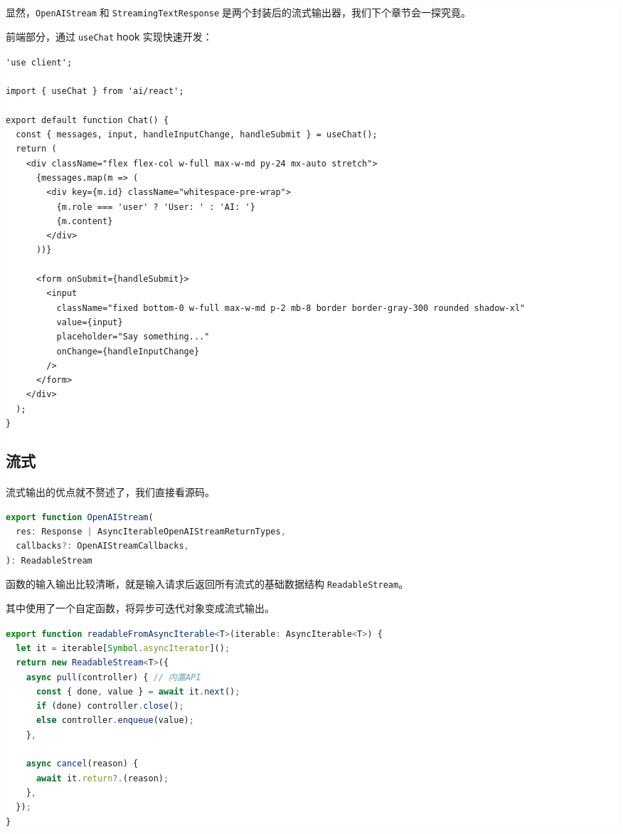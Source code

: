 显然，`OpenAIStream` 和 `StreamingTextResponse` 是两个封装后的流式输出器，我们下个章节会一探究竟。

前端部分，通过 `useChat` hook 实现快速开发：

```tsx
'use client';

import { useChat } from 'ai/react';

export default function Chat() {
  const { messages, input, handleInputChange, handleSubmit } = useChat();
  return (
    <div className="flex flex-col w-full max-w-md py-24 mx-auto stretch">
      {messages.map(m => (
        <div key={m.id} className="whitespace-pre-wrap">
          {m.role === 'user' ? 'User: ' : 'AI: '}
          {m.content}
        </div>
      ))}

      <form onSubmit={handleSubmit}>
        <input
          className="fixed bottom-0 w-full max-w-md p-2 mb-8 border border-gray-300 rounded shadow-xl"
          value={input}
          placeholder="Say something..."
          onChange={handleInputChange}
        />
      </form>
    </div>
  );
}
```

## 流式

流式输出的优点就不赘述了，我们直接看源码。

```ts
export function OpenAIStream(
  res: Response | AsyncIterableOpenAIStreamReturnTypes,
  callbacks?: OpenAIStreamCallbacks,
): ReadableStream
```

函数的输入输出比较清晰，就是输入请求后返回所有流式的基础数据结构 `ReadableStream`。

其中使用了一个自定函数，将异步可迭代对象变成流式输出。

```ts
export function readableFromAsyncIterable<T>(iterable: AsyncIterable<T>) {
  let it = iterable[Symbol.asyncIterator]();
  return new ReadableStream<T>({
    async pull(controller) { // 内置API
      const { done, value } = await it.next();
      if (done) controller.close();
      else controller.enqueue(value);
    },

    async cancel(reason) {
      await it.return?.(reason);
    },
  });
}
```
